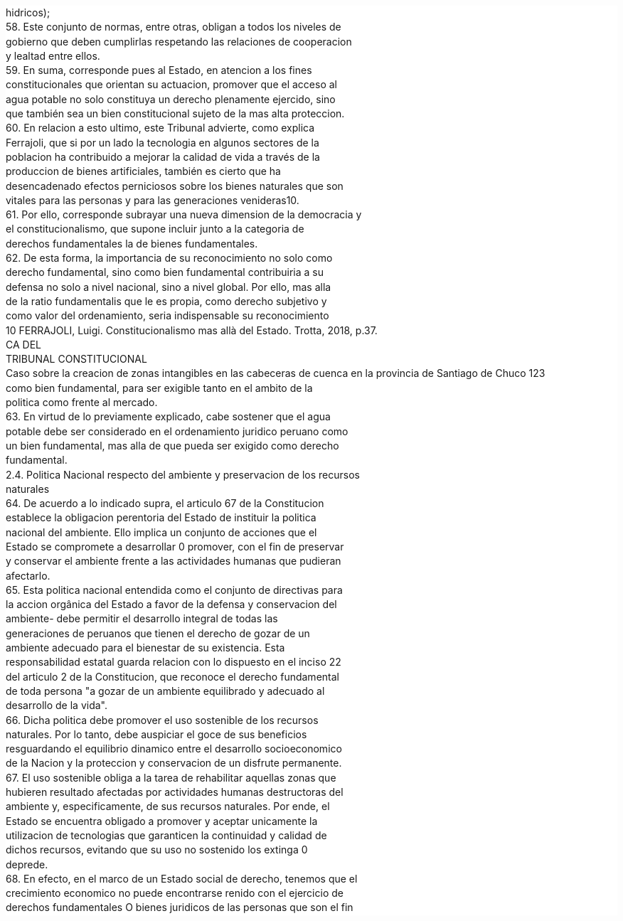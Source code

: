 hidricos);  
58. Este conjunto de normas, entre otras, obligan a todos los niveles de  
gobierno que deben cumplirlas respetando las relaciones de cooperacion  
y lealtad entre ellos.  
59. En suma, corresponde pues al Estado, en atencion a los fines  
constitucionales que orientan su actuacion, promover que el acceso al  
agua potable no solo constituya un derecho plenamente ejercido, sino  
que también sea un bien constitucional sujeto de la mas alta proteccion.  
60. En relacion a esto ultimo, este Tribunal advierte, como explica  
Ferrajoli, que si por un lado la tecnologia en algunos sectores de la  
poblacion ha contribuido a mejorar la calidad de vida a través de la  
produccion de bienes artificiales, también es cierto que ha  
desencadenado efectos perniciosos sobre los bienes naturales que son  
vitales para las personas y para las generaciones venideras10.  
61. Por ello, corresponde subrayar una nueva dimension de la democracia y  
el constitucionalismo, que supone incluir junto a la categoria de  
derechos fundamentales la de bienes fundamentales.  
62. De esta forma, la importancia de su reconocimiento no solo como  
derecho fundamental, sino como bien fundamental contribuiria a su  
defensa no solo a nivel nacional, sino a nivel global. Por ello, mas alla  
de la ratio fundamentalis que le es propia, como derecho subjetivo y  
como valor del ordenamiento, seria indispensable su reconocimiento  
10 FERRAJOLI, Luigi. Constitucionalismo mas allà del Estado. Trotta, 2018, p.37.  
CA DEL  
TRIBUNAL CONSTITUCIONAL  
Caso sobre la creacion de zonas intangibles en las cabeceras de cuenca en la provincia de Santiago de Chuco 123  
como bien fundamental, para ser exigible tanto en el ambito de la  
politica como frente al mercado.  
63. En virtud de lo previamente explicado, cabe sostener que el agua  
potable debe ser considerado en el ordenamiento juridico peruano como  
un bien fundamental, mas alla de que pueda ser exigido como derecho  
fundamental.  
2.4. Politica Nacional respecto del ambiente y preservacion de los recursos  
naturales  
64. De acuerdo a lo indicado supra, el articulo 67 de la Constitucion  
establece la obligacion perentoria del Estado de instituir la politica  
nacional del ambiente. Ello implica un conjunto de acciones que el  
Estado se compromete a desarrollar 0 promover, con el fin de preservar  
y conservar el ambiente frente a las actividades humanas que pudieran  
afectarlo.  
65. Esta politica nacional entendida como el conjunto de directivas para  
la accion orgânica del Estado a favor de la defensa y conservacion del  
ambiente- debe permitir el desarrollo integral de todas las  
generaciones de peruanos que tienen el derecho de gozar de un  
ambiente adecuado para el bienestar de su existencia. Esta  
responsabilidad estatal guarda relacion con lo dispuesto en el inciso 22  
del articulo 2 de la Constitucion, que reconoce el derecho fundamental  
de toda persona "a gozar de un ambiente equilibrado y adecuado al  
desarrollo de la vida".  
66. Dicha politica debe promover el uso sostenible de los recursos  
naturales. Por lo tanto, debe auspiciar el goce de sus beneficios  
resguardando el equilibrio dinamico entre el desarrollo socioeconomico  
de la Nacion y la proteccion y conservacion de un disfrute permanente.  
67. El uso sostenible obliga a la tarea de rehabilitar aquellas zonas que  
hubieren resultado afectadas por actividades humanas destructoras del  
ambiente y, especificamente, de sus recursos naturales. Por ende, el  
Estado se encuentra obligado a promover y aceptar unicamente la  
utilizacion de tecnologias que garanticen la continuidad y calidad de  
dichos recursos, evitando que su uso no sostenido los extinga 0  
deprede.  
68. En efecto, en el marco de un Estado social de derecho, tenemos que el  
crecimiento economico no puede encontrarse renido con el ejercicio de  
derechos fundamentales O bienes juridicos de las personas que son el fin  
